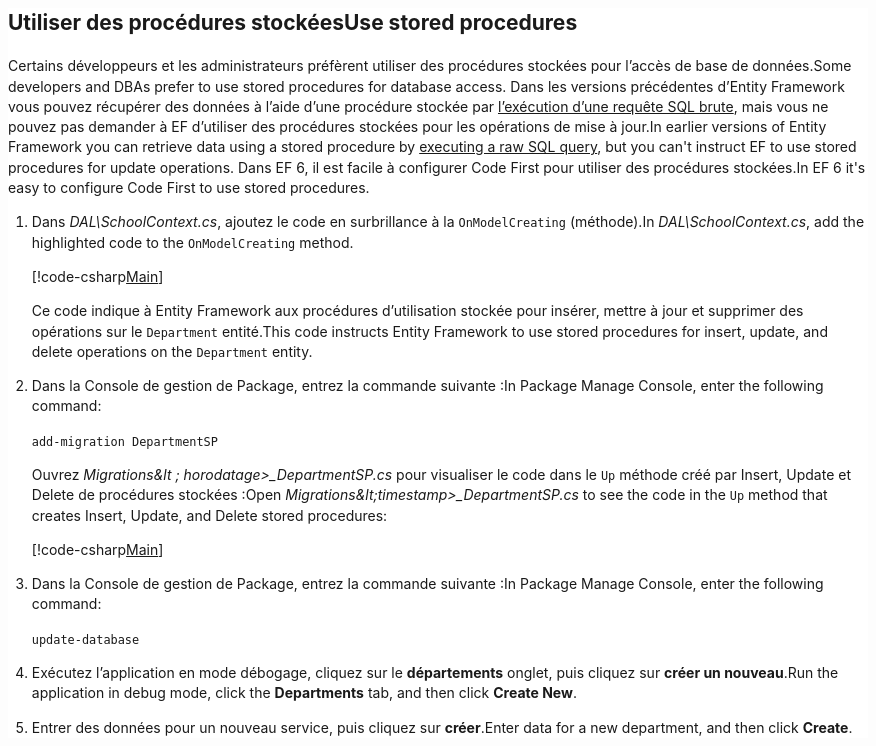 ## <a name="use-stored-procedures"></a><span data-ttu-id="34bd6-158">Utiliser des procédures stockées</span><span class="sxs-lookup"><span data-stu-id="34bd6-158">Use stored procedures</span></span>

<span data-ttu-id="34bd6-159">Certains développeurs et les administrateurs préfèrent utiliser des procédures stockées pour l’accès de base de données.</span><span class="sxs-lookup"><span data-stu-id="34bd6-159">Some developers and DBAs prefer to use stored procedures for database access.</span></span> <span data-ttu-id="34bd6-160">Dans les versions précédentes d’Entity Framework vous pouvez récupérer des données à l’aide d’une procédure stockée par [l’exécution d’une requête SQL brute](advanced-entity-framework-scenarios-for-an-mvc-web-application.md), mais vous ne pouvez pas demander à EF d’utiliser des procédures stockées pour les opérations de mise à jour.</span><span class="sxs-lookup"><span data-stu-id="34bd6-160">In earlier versions of Entity Framework you can retrieve data using a stored procedure by [executing a raw SQL query](advanced-entity-framework-scenarios-for-an-mvc-web-application.md), but you can't instruct EF to use stored procedures for update operations.</span></span> <span data-ttu-id="34bd6-161">Dans EF 6, il est facile à configurer Code First pour utiliser des procédures stockées.</span><span class="sxs-lookup"><span data-stu-id="34bd6-161">In EF 6 it's easy to configure Code First to use stored procedures.</span></span>

1. <span data-ttu-id="34bd6-162">Dans *DAL\SchoolContext.cs*, ajoutez le code en surbrillance à la `OnModelCreating` (méthode).</span><span class="sxs-lookup"><span data-stu-id="34bd6-162">In *DAL\SchoolContext.cs*, add the highlighted code to the `OnModelCreating` method.</span></span>

    [!code-csharp[Main](async-and-stored-procedures-with-the-entity-framework-in-an-asp-net-mvc-application/samples/sample7.cs?highlight=9)]

    <span data-ttu-id="34bd6-163">Ce code indique à Entity Framework aux procédures d’utilisation stockée pour insérer, mettre à jour et supprimer des opérations sur le `Department` entité.</span><span class="sxs-lookup"><span data-stu-id="34bd6-163">This code instructs Entity Framework to use stored procedures for insert, update, and delete operations on the `Department` entity.</span></span>
2. <span data-ttu-id="34bd6-164">Dans la Console de gestion de Package, entrez la commande suivante :</span><span class="sxs-lookup"><span data-stu-id="34bd6-164">In Package Manage Console, enter the following command:</span></span>

    `add-migration DepartmentSP`

    <span data-ttu-id="34bd6-165">Ouvrez *Migrations\&lt ; horodatage&gt;\_DepartmentSP.cs* pour visualiser le code dans le `Up` méthode créé par Insert, Update et Delete de procédures stockées :</span><span class="sxs-lookup"><span data-stu-id="34bd6-165">Open *Migrations\&lt;timestamp&gt;\_DepartmentSP.cs* to see the code in the `Up` method that creates Insert, Update, and Delete stored procedures:</span></span>

    [!code-csharp[Main](async-and-stored-procedures-with-the-entity-framework-in-an-asp-net-mvc-application/samples/sample8.cs?highlight=3-4,26-27,42-43)]
3. <span data-ttu-id="34bd6-166">Dans la Console de gestion de Package, entrez la commande suivante :</span><span class="sxs-lookup"><span data-stu-id="34bd6-166">In Package Manage Console, enter the following command:</span></span>

     `update-database`
4. <span data-ttu-id="34bd6-167">Exécutez l’application en mode débogage, cliquez sur le **départements** onglet, puis cliquez sur **créer un nouveau**.</span><span class="sxs-lookup"><span data-stu-id="34bd6-167">Run the application in debug mode, click the **Departments** tab, and then click **Create New**.</span></span>
5. <span data-ttu-id="34bd6-168">Entrer des données pour un nouveau service, puis cliquez sur **créer**.</span><span class="sxs-lookup"><span data-stu-id="34bd6-168">Enter data for a new department, and then click **Create**.</span></span>
